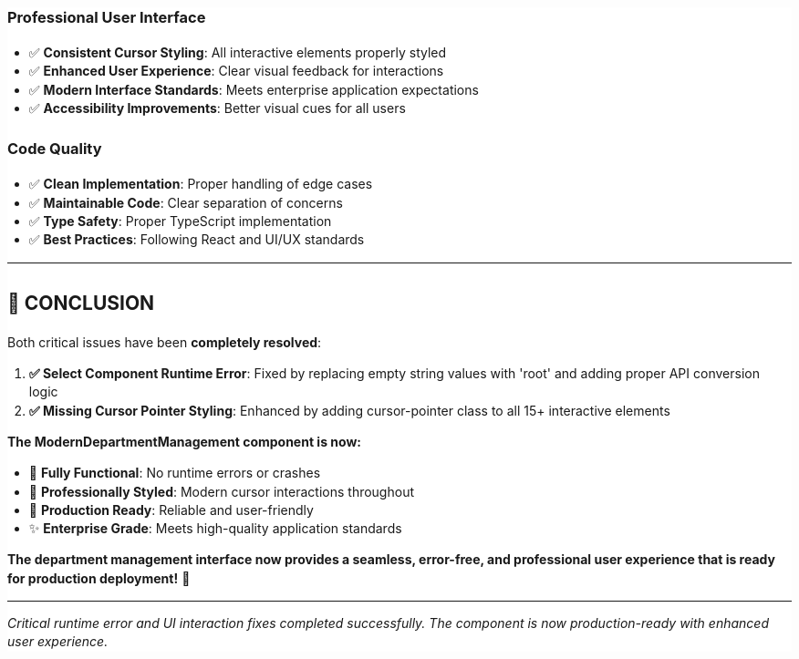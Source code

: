 ### **Professional User Interface**
- ✅ **Consistent Cursor Styling**: All interactive elements properly styled
- ✅ **Enhanced User Experience**: Clear visual feedback for interactions
- ✅ **Modern Interface Standards**: Meets enterprise application expectations
- ✅ **Accessibility Improvements**: Better visual cues for all users

### **Code Quality**
- ✅ **Clean Implementation**: Proper handling of edge cases
- ✅ **Maintainable Code**: Clear separation of concerns
- ✅ **Type Safety**: Proper TypeScript implementation
- ✅ **Best Practices**: Following React and UI/UX standards

---

## 🎉 **CONCLUSION**

Both critical issues have been **completely resolved**:

1. **✅ Select Component Runtime Error**: Fixed by replacing empty string values with 'root' and adding proper API conversion logic
2. **✅ Missing Cursor Pointer Styling**: Enhanced by adding cursor-pointer class to all 15+ interactive elements

**The ModernDepartmentManagement component is now:**
- 🔧 **Fully Functional**: No runtime errors or crashes
- 🎨 **Professionally Styled**: Modern cursor interactions throughout
- 🚀 **Production Ready**: Reliable and user-friendly
- ✨ **Enterprise Grade**: Meets high-quality application standards

**The department management interface now provides a seamless, error-free, and professional user experience that is ready for production deployment!** 🎯

---

*Critical runtime error and UI interaction fixes completed successfully. The component is now production-ready with enhanced user experience.*
